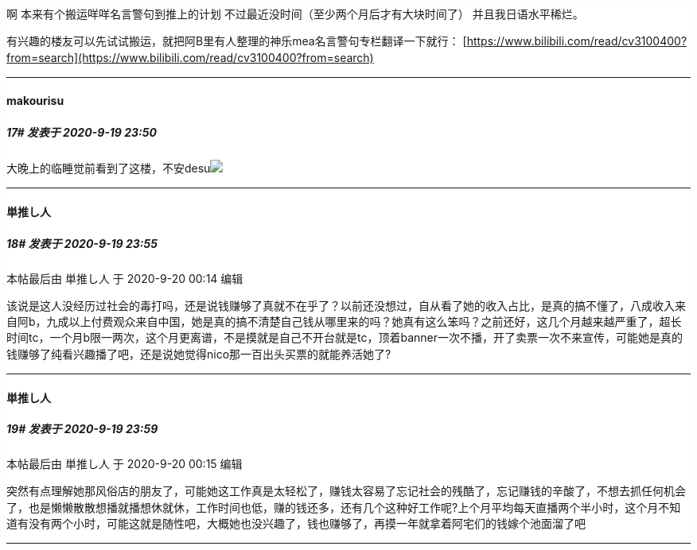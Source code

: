 


啊 本来有个搬运咩咩名言警句到推上的计划 不过最近没时间（至少两个月后才有大块时间了） 并且我日语水平稀烂。

有兴趣的楼友可以先试试搬运，就把阿B里有人整理的神乐mea名言警句专栏翻译一下就行：
[https://www.bilibili.com/read/cv3100400?from=search](https://www.bilibili.com/read/cv3100400?from=search)







*****

####  makourisu  
##### 17#       发表于 2020-9-19 23:50




大晚上的临睡觉前看到了这楼，不安desu<img src="https://static.saraba1st.com/image/smiley/face2017/169.gif" referrerpolicy="no-referrer">







*****

####  単推し人  
##### 18#       发表于 2020-9-19 23:55



 本帖最后由 単推し人 于 2020-9-20 00:14 编辑 

该说是这人没经历过社会的毒打吗，还是说钱赚够了真就不在乎了？以前还没想过，自从看了她的收入占比，是真的搞不懂了，八成收入来自阿b，九成以上付费观众来自中国，她是真的搞不清楚自己钱从哪里来的吗？她真有这么笨吗？之前还好，这几个月越来越严重了，超长时间tc，一个月b限一两次，这个月更离谱，不是摸就是自己不开台就是tc，顶着banner一次不播，开了卖票一次不来宣传，可能她是真的钱赚够了纯看兴趣播了吧，还是说她觉得nico那一百出头买票的就能养活她了?







*****

####  単推し人  
##### 19#       发表于 2020-9-19 23:59



 本帖最后由 単推し人 于 2020-9-20 00:15 编辑 

突然有点理解她那风俗店的朋友了，可能她这工作真是太轻松了，赚钱太容易了忘记社会的残酷了，忘记赚钱的辛酸了，不想去抓任何机会了，也是懒懒散散想播就播想休就休，工作时间也低，赚的钱还多，还有几个这种好工作呢?上个月平均每天直播两个半小时，这个月不知道有没有两个小时，可能这就是随性吧，大概她也没兴趣了，钱也赚够了，再摸一年就拿着阿宅们的钱嫁个池面溜了吧







*****
